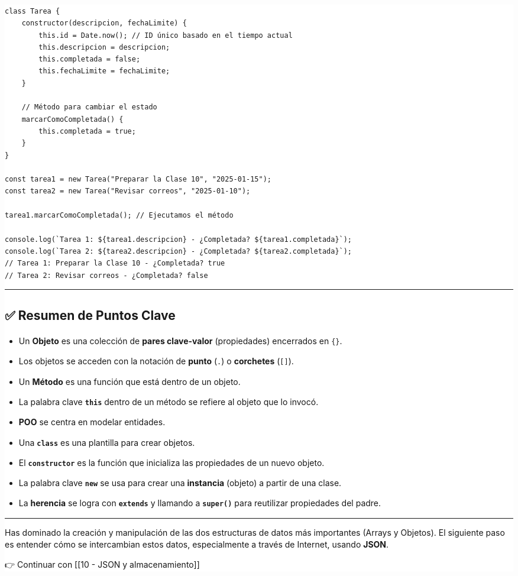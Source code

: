 ```
class Tarea {
    constructor(descripcion, fechaLimite) {
        this.id = Date.now(); // ID único basado en el tiempo actual
        this.descripcion = descripcion;
        this.completada = false;
        this.fechaLimite = fechaLimite;
    }

    // Método para cambiar el estado
    marcarComoCompletada() {
        this.completada = true;
    }
}

const tarea1 = new Tarea("Preparar la Clase 10", "2025-01-15");
const tarea2 = new Tarea("Revisar correos", "2025-01-10");

tarea1.marcarComoCompletada(); // Ejecutamos el método

console.log(`Tarea 1: ${tarea1.descripcion} - ¿Completada? ${tarea1.completada}`);
console.log(`Tarea 2: ${tarea2.descripcion} - ¿Completada? ${tarea2.completada}`);
// Tarea 1: Preparar la Clase 10 - ¿Completada? true
// Tarea 2: Revisar correos - ¿Completada? false
```

---

## ✅ Resumen de Puntos Clave

- Un **Objeto** es una colección de **pares clave-valor** (propiedades) encerrados en `{}`.
    
- Los objetos se acceden con la notación de **punto** (`.`) o **corchetes** (`[]`).
    
- Un **Método** es una función que está dentro de un objeto.
    
- La palabra clave **`this`** dentro de un método se refiere al objeto que lo invocó.
    
- **POO** se centra en modelar entidades.
    
- Una **`class`** es una plantilla para crear objetos.
    
- El **`constructor`** es la función que inicializa las propiedades de un nuevo objeto.
    
- La palabra clave **`new`** se usa para crear una **instancia** (objeto) a partir de una clase.
    
- La **herencia** se logra con **`extends`** y llamando a **`super()`** para reutilizar propiedades del padre.
    

---

Has dominado la creación y manipulación de las dos estructuras de datos más importantes (Arrays y Objetos). El siguiente paso es entender cómo se intercambian estos datos, especialmente a través de Internet, usando **JSON**.

👉 Continuar con [[10 - JSON y almacenamiento]]